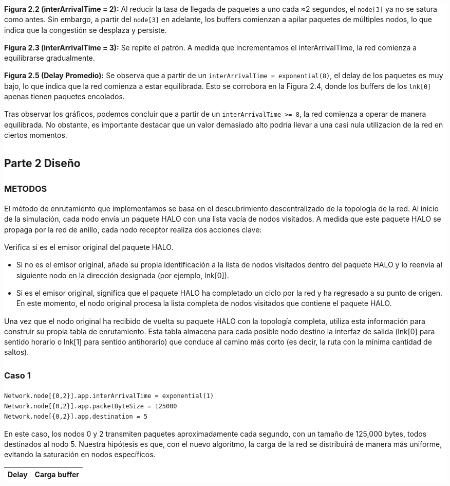**Figura 2.2 (interArrivalTime = 2):** Al reducir la tasa de llegada de paquetes a uno cada ≈2 segundos, el `node[3]` ya no se satura como antes. Sin embargo, a partir del `node[3]` en adelante, los buffers comienzan a apilar paquetes de múltiples nodos, lo que indica que la congestión se desplaza y persiste.

**Figura 2.3 (interArrivalTime = 3):** Se repite el patrón. A medida que incrementamos el interArrivalTime, la red comienza a equilibrarse gradualmente.

**Figura 2.5 (Delay Promedio):** Se observa que a partir de un `interArrivalTime = exponential(8)`, el delay de los paquetes es muy bajo, lo que indica que la red comienza a estar equilibrada. Esto se corrobora en la Figura 2.4, donde los buffers de los `lnk[0]` apenas tienen paquetes encolados.

Tras observar los gráficos, podemos concluir que a partir de un `interArrivalTime >= 8`, la red comienza a operar de manera equilibrada. No obstante, es importante destacar que un valor demasiado alto podría llevar a una casi nula utilizacion de la red en ciertos momentos.

## Parte 2 Diseño

### METODOS

El método de enrutamiento que implementamos se basa en el descubrimiento descentralizado de la topología de la red. Al inicio de la simulación, cada nodo envía un paquete HALO con una lista vacía de nodos visitados. A medida que este paquete HALO se propaga por la red de anillo, cada nodo receptor realiza dos acciones clave:

Verifica si es el emisor original del paquete HALO.
- Si no es el emisor original, añade su propia identificación a la lista de nodos visitados dentro del paquete HALO y lo reenvía al siguiente nodo en la dirección designada (por ejemplo, lnk[0]).
        
- Si es el emisor original, significa que el paquete HALO ha completado un ciclo por la red y ha regresado a su punto de origen. En este momento, el nodo original procesa la lista completa de nodos visitados que contiene el paquete HALO.

Una vez que el nodo original ha recibido de vuelta su paquete HALO con la topología completa, utiliza esta información para construir su propia tabla de enrutamiento. Esta tabla almacena para cada posible nodo destino la interfaz de salida (lnk[0] para sentido horario o lnk[1] para sentido antihorario) que conduce al camino más corto (es decir, la ruta con la mínima cantidad de saltos).

### Caso 1

```
Network.node[{0,2}].app.interArrivalTime = exponential(1)
Network.node[{0,2}].app.packetByteSize = 125000
Network.node[{0,2}].app.destination = 5
```
En este caso, los nodos 0 y 2 transmiten paquetes aproximadamente cada segundo, con un tamaño de 125,000 bytes, todos destinados al nodo 5. Nuestra hipótesis es que, con el nuevo algoritmo, la carga de la red se distribuirá de manera más uniforme, evitando la saturación en nodos específicos.

| Delay                                         | Carga buffer                                          |
|-----------------------------------------------|-------------------------------------------------------|